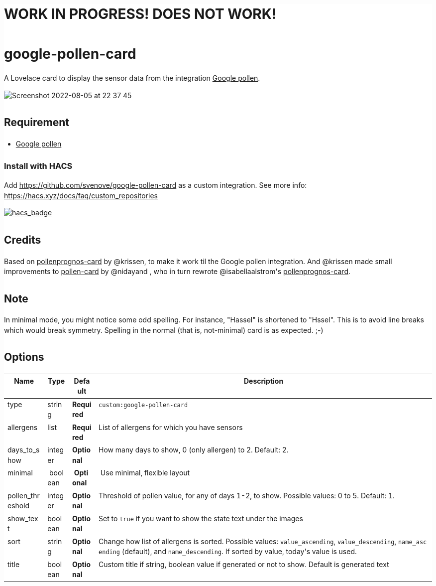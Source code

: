 # WORK IN PROGRESS! DOES NOT WORK!











# google-pollen-card

A Lovelace card to display the sensor data from the integration [Google pollen](https://github.com/svenove/home-assistant-google-pollen).

![Screenshot 2022-08-05 at 22 37 45](https://user-images.githubusercontent.com/2181965/183159066-2cef1a6e-e59b-4bb3-832b-7bff781b471c.png)

## Requirement

- [Google pollen](https://github.com/svenove/home-assistant-google-pollen)

### Install with HACS

Add https://github.com/svenove/google-pollen-card as a custom integration.
See more info: https://hacs.xyz/docs/faq/custom_repositories

[![hacs_badge](https://img.shields.io/badge/HACS-Custom-41BDF5.svg?style=for-the-badge)](https://github.com/hacs/integration)  

## Credits

Based on [pollenprognos-card](https://github.com/krissen/pollenprognos-card) by @krissen, to make it work til the Google pollen integration.
And @krissen made small improvements to [pollen-card](https://github.com/nidayand/lovelace-pollen-card) by @nidayand , who in turn rewrote @isabellaalstrom's [pollenprognos-card](https://github.com/isabellaalstrom/lovelace-pollenprognos-card).

## Note

In minimal mode, you might notice some odd spelling. For instance, "Hassel" is shortened to "Hssel". This is to avoid line breaks which would break symmetry. 
Spelling in the normal (that is, not-minimal) card is as expected. ;-)

## Options

| Name | Type | Default | Description
| ---- | ---- | ------- | -----------
| type | string | **Required** | `custom:google-pollen-card`
| allergens | list | **Required** | List of allergens for which you have sensors
| days_to_show | integer | **Optional** | How many days to show, 0 (only allergen) to 2. Default: 2.
| minimal | boolean | **Optional** | Use minimal, flexible layout
| pollen_threshold | integer | **Optional** | Threshold of pollen value, for any of days 1-2, to show. Possible values: 0 to 5. Default: 1.
| show_text | boolean | **Optional** | Set to `true` if you want to show the state text under the images
| sort | string | **Optional** | Change how list of allergens is sorted. Possible values: `value_ascending`, `value_descending`, `name_ascending` (default), and `name_descending`. If sorted by value, today's value is used.
| title | boolean | **Optional** | Custom title if string, boolean value if generated or not to show. Default is generated text

